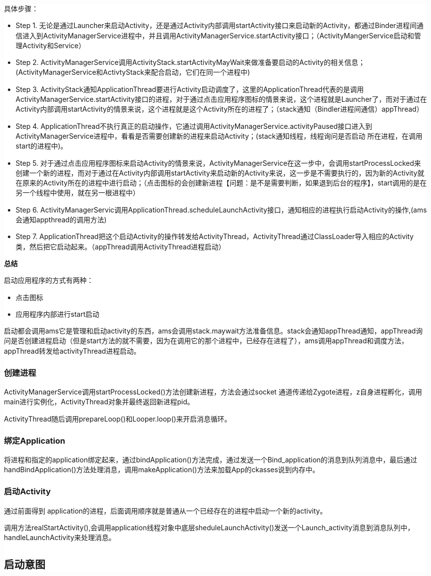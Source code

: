 具体步骤：

- Step 1. 无论是通过Launcher来启动Activity，还是通过Activity内部调用startActivity接口来启动新的Activity，都通过Binder进程间通信进入到ActivityManagerService进程中，并且调用ActivityManagerService.startActivity接口；（ActivityMangerService启动和管理Activity和Service）

- Step 2. ActivityManagerService调用ActivityStack.startActivityMayWait来做准备要启动的Activity的相关信息；(ActivityManagerService和ActivtyStack来配合启动，它们在同一个进程中)

- Step 3. ActivityStack通知ApplicationThread要进行Activity启动调度了，这里的ApplicationThread代表的是调用ActivityManagerService.startActivity接口的进程，对于通过点击应用程序图标的情景来说，这个进程就是Launcher了，而对于通过在Activity内部调用startActivity的情景来说，这个进程就是这个Activity所在的进程了；（stack通知（Bindler进程间通信）appThread）

- Step 4. ApplicationThread不执行真正的启动操作，它通过调用ActivityManagerService.activityPaused接口进入到ActivityManagerService进程中，看看是否需要创建新的进程来启动Activity；(stack通知线程，线程询问是否启动        所在进程，在调用start的进程中)。

- Step 5. 对于通过点击应用程序图标来启动Activity的情景来说，ActivityManagerService在这一步中，会调用startProcessLocked来创建一个新的进程，而对于通过在Activity内部调用startActivity来启动新的Activity来说，这一步是不需要执行的，因为新的Activity就在原来的Activity所在的进程中进行启动；（点击图标的会创建新进程【问题：是不是需要判断，如果退到后台的程序】，start调用的是在另一个线程中使用，就在另一根进程中）

- Step 6. ActivityManagerServic调用ApplicationThread.scheduleLaunchActivity接口，通知相应的进程执行启动Activity的操作,(ams会通知appthread的调用方法)

- Step 7. ApplicationThread把这个启动Activity的操作转发给ActivityThread，ActivityThread通过ClassLoader导入相应的Activity类，然后把它启动起来。（appThread调用ActivityThread进程启动）

**总结**

启动应用程序的方式有两种：

- 点击图标

- 应用程序内部进行start启动

启动都会调用ams它是管理和启动activity的东西，ams会调用stack.maywait方法准备信息。stack会通知appThread通知，appThread询问是否创建进程启动（但是start方法的就不需要，因为在调用它的那个进程中，已经存在进程了），ams调用appThread和调度方法，appThread转发给activityThread进程启动。

### 创建进程

ActivityManagerService调用startProcessLocked()方法创建新进程，方法会通过socket 通道传递给Zygote进程，z自身进程孵化，调用main进行实例化，ActivityThread对象并最终返回新进程pid。

ActivityThread随后调用prepareLoop()和Looper.loop()来开启消息循环。

### 绑定Application

将进程和指定的application绑定起来，通过bindApplication()方法完成，通过发送一个Bind_application的消息到队列消息中，最后通过handBindApplication()方法处理消息，调用makeApplication()方法来加载App的ckasses说到内存中。

### 启动Activity

通过前面得到 application的进程，后面调用顺序就是普通从一个已经存在的进程中启动一个新的activity。

调用方法realStartActivity(),会调用application线程对象中底层sheduleLaunchActivity()发送一个Launch_activity消息到消息队列中，handleLaunchActivity来处理消息。

## 启动意图
